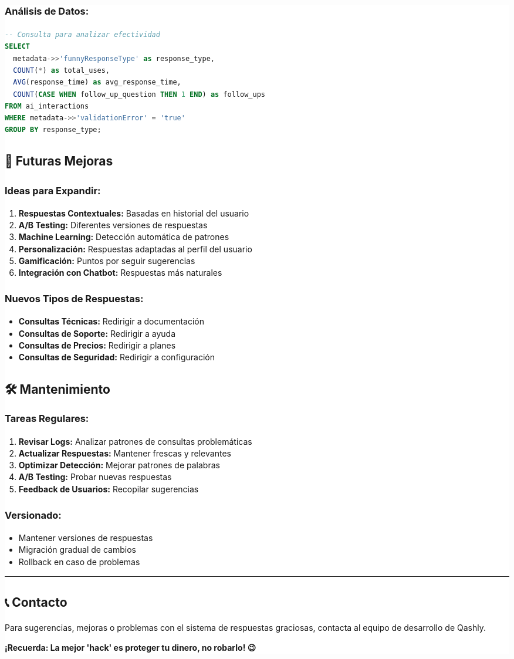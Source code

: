 ### Análisis de Datos:
```sql
-- Consulta para analizar efectividad
SELECT 
  metadata->>'funnyResponseType' as response_type,
  COUNT(*) as total_uses,
  AVG(response_time) as avg_response_time,
  COUNT(CASE WHEN follow_up_question THEN 1 END) as follow_ups
FROM ai_interactions 
WHERE metadata->>'validationError' = 'true'
GROUP BY response_type;
```

## 🔮 Futuras Mejoras

### Ideas para Expandir:
1. **Respuestas Contextuales:** Basadas en historial del usuario
2. **A/B Testing:** Diferentes versiones de respuestas
3. **Machine Learning:** Detección automática de patrones
4. **Personalización:** Respuestas adaptadas al perfil del usuario
5. **Gamificación:** Puntos por seguir sugerencias
6. **Integración con Chatbot:** Respuestas más naturales

### Nuevos Tipos de Respuestas:
- **Consultas Técnicas:** Redirigir a documentación
- **Consultas de Soporte:** Redirigir a ayuda
- **Consultas de Precios:** Redirigir a planes
- **Consultas de Seguridad:** Redirigir a configuración

## 🛠️ Mantenimiento

### Tareas Regulares:
1. **Revisar Logs:** Analizar patrones de consultas problemáticas
2. **Actualizar Respuestas:** Mantener frescas y relevantes
3. **Optimizar Detección:** Mejorar patrones de palabras
4. **A/B Testing:** Probar nuevas respuestas
5. **Feedback de Usuarios:** Recopilar sugerencias

### Versionado:
- Mantener versiones de respuestas
- Migración gradual de cambios
- Rollback en caso de problemas

---

## 📞 Contacto

Para sugerencias, mejoras o problemas con el sistema de respuestas graciosas, contacta al equipo de desarrollo de Qashly.

**¡Recuerda: La mejor 'hack' es proteger tu dinero, no robarlo! 😉** 